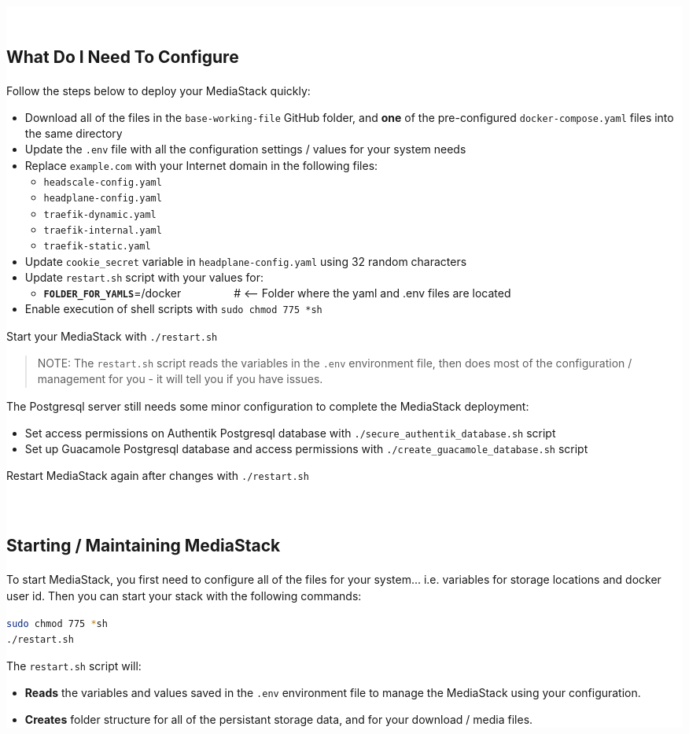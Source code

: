 </center>
</br>

## What Do I Need To Configure

Follow the steps below to deploy your MediaStack quickly:  

- Download all of the files in the `base-working-file` GitHub folder, and **one** of the pre-configured `docker-compose.yaml` files into the same directory  
- Update the `.env` file with all the configuration settings / values for your system needs  
- Replace `example.com` with your Internet domain in the following files:  
  - `headscale-config.yaml`  
  - `headplane-config.yaml`  
  - `traefik-dynamic.yaml`  
  - `traefik-internal.yaml`  
  - `traefik-static.yaml`  
- Update `cookie_secret` variable in `headplane-config.yaml` using 32 random characters  
- Update `restart.sh` script with your values for:  
  - **`FOLDER_FOR_YAMLS`**=/docker &nbsp;  &nbsp;  &nbsp;  &nbsp;  &nbsp;  &nbsp;  &nbsp;  &nbsp; # <-- Folder where the yaml and .env files are located  
- Enable execution of shell scripts with `sudo chmod 775 *sh`  

Start your MediaStack with `./restart.sh`  

> NOTE: The `restart.sh` script reads the variables in the `.env` environment file, then does most of the configuration / management for you - it will tell you if you have issues.  

The Postgresql server still needs some minor configuration to complete the MediaStack deployment:  

- Set access permissions on Authentik Postgresql database with `./secure_authentik_database.sh` script  
- Set up Guacamole Postgresql database and access permissions with `./create_guacamole_database.sh` script  

Restart MediaStack again after changes with `./restart.sh`  

</br>

## Starting / Maintaining MediaStack

To start MediaStack, you first need to configure all of the files for your system... i.e. variables for storage locations and docker user id. Then you can start your stack with the following commands:

``` bash
sudo chmod 775 *sh
./restart.sh
```

The `restart.sh` script will:

- **Reads** the variables and values saved in the `.env` environment file to manage the MediaStack using your configuration.  

- **Creates** folder structure for all of the persistant storage data, and for your download / media files.  
